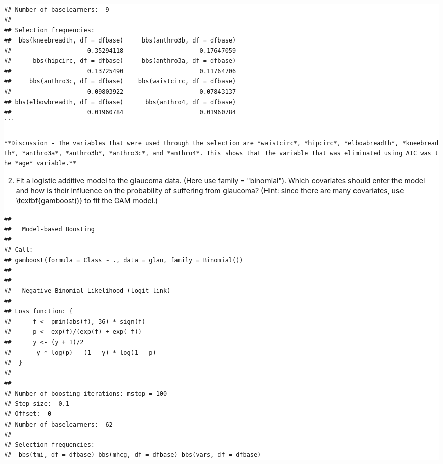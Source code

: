     ## Number of baselearners:  9 
    ## 
    ## Selection frequencies:
    ##  bbs(kneebreadth, df = dfbase)     bbs(anthro3b, df = dfbase) 
    ##                     0.35294118                     0.17647059 
    ##      bbs(hipcirc, df = dfbase)     bbs(anthro3a, df = dfbase) 
    ##                     0.13725490                     0.11764706 
    ##     bbs(anthro3c, df = dfbase)    bbs(waistcirc, df = dfbase) 
    ##                     0.09803922                     0.07843137 
    ## bbs(elbowbreadth, df = dfbase)      bbs(anthro4, df = dfbase) 
    ##                     0.01960784                     0.01960784
    ```
    
    **Discussion - The variables that were used through the selection are *waistcirc*, *hipcirc*, *elbowbreadth*, *kneebreadth*, *anthro3a*, *anthro3b*, *anthro3c*, and *anthro4*. This shows that the variable that was eliminated using AIC was the *age* variable.**
    
2. Fit a logistic additive model to the glaucoma data. (Here use family = "binomial"). Which covariates should enter the model and how is their influence on the probability of suffering from glaucoma? (Hint: since there are many covariates, use \textbf{gamboost()} to fit the GAM model.)


```
## 
## 	 Model-based Boosting
## 
## Call:
## gamboost(formula = Class ~ ., data = glau, family = Binomial())
## 
## 
## 	 Negative Binomial Likelihood (logit link) 
## 
## Loss function: { 
##      f <- pmin(abs(f), 36) * sign(f) 
##      p <- exp(f)/(exp(f) + exp(-f)) 
##      y <- (y + 1)/2 
##      -y * log(p) - (1 - y) * log(1 - p) 
##  } 
##  
## 
## Number of boosting iterations: mstop = 100 
## Step size:  0.1 
## Offset:  0 
## Number of baselearners:  62 
## 
## Selection frequencies:
##  bbs(tmi, df = dfbase) bbs(mhcg, df = dfbase) bbs(vars, df = dfbase) 
```